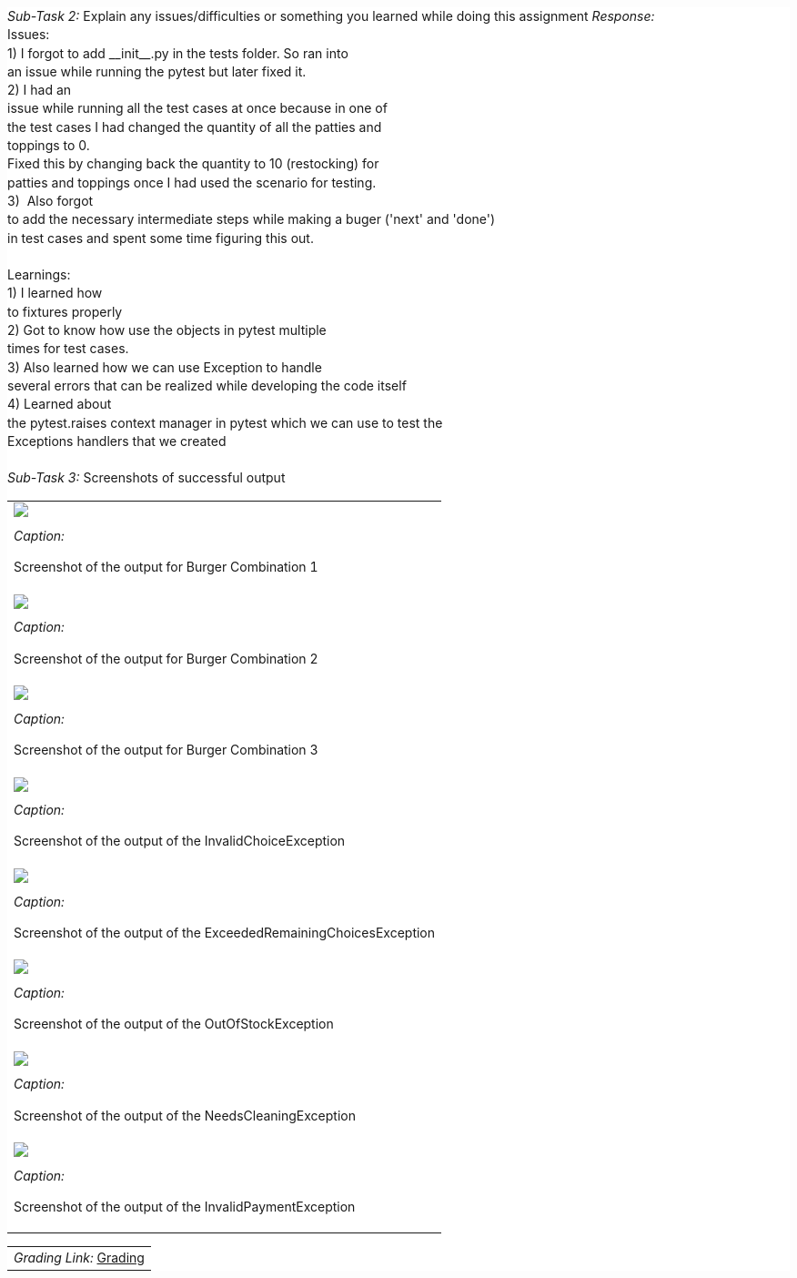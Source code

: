 <tr><td> <em>Sub-Task 2: </em> Explain any issues/difficulties or something you learned while doing this assignment</td></tr>
<tr><td> <em>Response:</em> <div>Issues:</div>1) I forgot to add __init__.py in the tests folder. So ran into<br>an issue while running the pytest but later fixed it.<div>2) I had an<br>issue while running all the test cases at once because in one of<br>the test cases I had changed the quantity of all the patties and<br>toppings to 0.</div><div>Fixed this by changing back the quantity to 10 (restocking) for<br>patties and toppings once I had used the scenario for testing.</div><div>3)&nbsp; Also forgot<br>to add the necessary intermediate steps while making a buger ('next' and 'done')<br>in test cases and spent some time figuring this out.&nbsp;</div><div><br></div><div>Learnings:</div><div>1) I learned how<br>to fixtures properly</div><div>2) Got to know how use the objects in pytest multiple<br>times for test cases.</div><div>3) Also learned how we can use Exception to handle<br>several errors that can be realized while developing the code itself</div><div>4) Learned about<br>the pytest.raises context manager in pytest which we can use to test the<br>Exceptions handlers that we created&nbsp;</div><br></td></tr>
<tr><td> <em>Sub-Task 3: </em> Screenshots of successful output</td></tr>
<tr><td><table><tr><td><img width="768px" src="https://user-images.githubusercontent.com/123420633/226433824-fd03d0a8-c8a2-4e52-80d8-c7ddd17d27d0.png"/></td></tr>
<tr><td> <em>Caption:</em> <p>Screenshot of the output for Burger Combination 1 <br></p>
</td></tr>
<tr><td><img width="768px" src="https://user-images.githubusercontent.com/123420633/226434134-2c41b15b-0bfa-43d5-8f65-1621417a916a.png"/></td></tr>
<tr><td> <em>Caption:</em> <p>Screenshot of the output for Burger Combination 2<br></p>
</td></tr>
<tr><td><img width="768px" src="https://user-images.githubusercontent.com/123420633/226434396-227c021e-7928-4fda-9f7d-453d40bb0ef8.png"/></td></tr>
<tr><td> <em>Caption:</em> <p>Screenshot of the output for Burger Combination 3<br></p>
</td></tr>
<tr><td><img width="768px" src="https://user-images.githubusercontent.com/123420633/226434765-70bf8b10-a1db-427e-8009-f2075697c2bb.png"/></td></tr>
<tr><td> <em>Caption:</em> <p>Screenshot of the output of the InvalidChoiceException<br></p>
</td></tr>
<tr><td><img width="768px" src="https://user-images.githubusercontent.com/123420633/226435007-c5e2a36a-0b19-48d4-b1f4-eb111fe531b8.png"/></td></tr>
<tr><td> <em>Caption:</em> <p>Screenshot of the output of the  ExceededRemainingChoicesException<br></p>
</td></tr>
<tr><td><img width="768px" src="https://user-images.githubusercontent.com/123420633/226435428-4bdb82d6-268b-4b7f-96ec-f52b5f2be5b8.png"/></td></tr>
<tr><td> <em>Caption:</em> <p>Screenshot of the output of the OutOfStockException<br></p>
</td></tr>
<tr><td><img width="768px" src="https://user-images.githubusercontent.com/123420633/226435884-402b6d08-5b0a-4c8e-87d1-f55fe6a637ce.png"/></td></tr>
<tr><td> <em>Caption:</em> <p>Screenshot of the output of the NeedsCleaningException<br></p>
</td></tr>
<tr><td><img width="768px" src="https://user-images.githubusercontent.com/123420633/226435990-2566fcf4-019a-442c-9433-1414597de56b.png"/></td></tr>
<tr><td> <em>Caption:</em> <p>Screenshot of the output of the InvalidPaymentException<br></p>
</td></tr>
</table></td></tr>
</table></td></tr>
<table><tr><td><em>Grading Link: </em><a rel="noreferrer noopener" href="https://learn.ethereallab.app/homework/IS601-006-S23/is601-mini-project-2-burgers/grade/sk3374" target="_blank">Grading</a></td></tr></table>